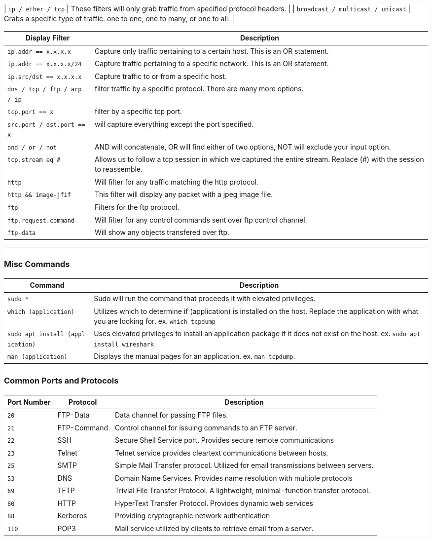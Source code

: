 | `ip / ether / tcp`                | These filters will only grab traffic from specified protocol headers.                                                |
| `broadcast / multicast / unicast` | Grabs a specific type of traffic. one to one, one to many, or one to all.                                            |

| **Display Filter**           | **Description**                                                                                                       |
| ---------------------------- | --------------------------------------------------------------------------------------------------------------------- |
| `ip.addr == x.x.x.x`         | Capture only traffic pertaining to a certain host. This is an OR statement.                                           |
| `ip.addr == x.x.x.x/24`      | Capture traffic pertaining to a specific network. This is an OR statement.                                            |
| `ip.src/dst == x.x.x.x`      | Capture traffic to or from a specific host.                                                                           |
| `dns / tcp / ftp / arp / ip` | filter traffic by a specific protocol. There are many more options.                                                   |
| `tcp.port == x`              | filter by a specific tcp port.                                                                                        |
| `src.port / dst.port ==x`    | will capture everything except the port specified.                                                                    |
| `and / or / not`             | AND will concatenate, OR will find either of two options, NOT will exclude your input option.                         |
| `tcp.stream eq #`            | Allows us to follow a tcp session in which we captured the entire stream. Replace (#) with the session to reassemble. |
| `http`                       | Will filter for any traffic matching the http protocol.                                                               |
| `http && image-jfif`         | This filter will display any packet with a jpeg image file.                                                           |
| `ftp`                        | Filters for the ftp protocol.                                                                                         |
| `ftp.request.command`        | Will filter for any control commands sent over ftp control channel.                                                   |
| `ftp-data`                   | Will show any objects transfered over ftp.                                                                            |

***

### Misc Commands

| **Command**                      | **Description**                                                                                                                                   |
| -------------------------------- | ------------------------------------------------------------------------------------------------------------------------------------------------- |
| `sudo *`                         | Sudo will run the command that proceeds it with elevated privileges.                                                                              |
| `which (application)`            | Utilizes which to determine if (application) is installed on the host. Replace the application with what you are looking for. ex. `which tcpdump` |
| `sudo apt install (application)` | Uses elevated privileges to install an application package if it does not exist on the host. ex. `sudo apt install wireshark`                     |
| `man (application)`              | Displays the manual pages for an application. ex. `man tcpdump`.                                                                                  |

### Common Ports and Protocols

| **Port Number** | **Protocol** | **Description**                                                                                                    |
| --------------- | ------------ | ------------------------------------------------------------------------------------------------------------------ |
| `20`            | FTP-Data     | Data channel for passing FTP files.                                                                                |
| `21`            | FTP-Command  | Control channel for issuing commands to an FTP server.                                                             |
| `22`            | SSH          | Secure Shell Service port. Provides secure remote communications                                                   |
| `23`            | Telnet       | Telnet service provides cleartext communications between hosts.                                                    |
| `25`            | SMTP         | Simple Mail Transfer protocol. Utilized for email transmissions between servers.                                   |
| `53`            | DNS          | Domain Name Services. Provides name resolution with multiple protocols                                             |
| `69`            | TFTP         | Trivial File Transfer Protocol. A lightweight, minimal-function transfer protocol.                                 |
| `80`            | HTTP         | HyperText Transfer Protocol. Provides dynamic web services                                                         |
| `88`            | Kerberos     | Providing cryptographic network authentication                                                                     |
| `110`           | POP3         | Mail service utilized by clients to retrieve email from a server.                                                  |